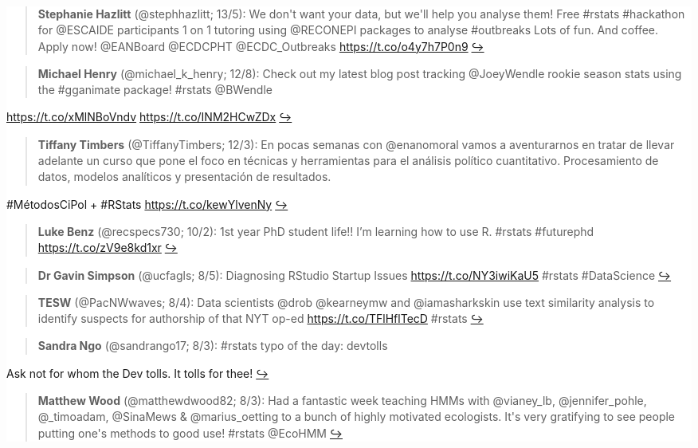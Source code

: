 


> **Stephanie Hazlitt** (@stephhazlitt; 13/5): We don't want your data, but we'll help you analyse them!
Free #rstats #hackathon for @ESCAIDE participants
1 on 1 tutoring using @RECONEPI packages to analyse #outbreaks
Lots of fun. And coffee.
Apply now!
@EANBoard @ECDCPHT @ECDC_Outbreaks https://t.co/o4y7h7P0n9  [&#8618;](https://twitter.com/dataandme/status/1038106382602518529)




> **Michael Henry** (@michael_k_henry; 12/8): Check out my latest blog post tracking @JoeyWendle rookie season stats using the #gganimate package! #rstats @BWendle 
>
https://t.co/xMlNBoVndv https://t.co/INM2HCwZDx  [&#8618;](https://twitter.com/dataandme/status/1038136706409672706)




> **Tiffany Timbers** (@TiffanyTimbers; 12/3): En pocas semanas con  @enanomoral vamos a aventurarnos en tratar de llevar adelante un curso que pone el foco en técnicas y herramientas para el análisis político cuantitativo. Procesamiento de datos, modelos analíticos y presentación de resultados. 
>
#MétodosCiPol + #RStats https://t.co/kewYlvenNy  [&#8618;](https://twitter.com/dataandme/status/1038159626733277185)




> **Luke Benz** (@recspecs730; 10/2): 1st year PhD student life!! 
I’m learning how to use R. #rstats #futurephd https://t.co/zV9e8kd1xr  [&#8618;](https://twitter.com/dataandme/status/1038135871973810177)




> **Dr Gavin Simpson** (@ucfagls; 8/5): Diagnosing RStudio Startup Issues https://t.co/NY3iwiKaU5 #rstats #DataScience  [&#8618;](https://twitter.com/dataandme/status/1038121022858379264)




> **TESW** (@PacNWwaves; 8/4): Data scientists @drob @kearneymw and @iamasharkskin use text similarity analysis to identify suspects for authorship of that NYT op-ed https://t.co/TFlHflTecD #rstats  [&#8618;](https://twitter.com/dataandme/status/1038147470205902849)




> **Sandra Ngo** (@sandrango17; 8/3): #rstats typo of the day: devtolls
>
Ask not for whom the Dev tolls. It tolls for thee!  [&#8618;](https://twitter.com/dataandme/status/1038128689895038976)




> **Matthew Wood** (@matthewdwood82; 8/3): Had a fantastic week teaching HMMs with @vianey_lb, @jennifer_pohle, @_timoadam, @SinaMews &amp; @marius_oetting to a bunch of highly motivated ecologists. It's very gratifying to see people putting one's methods to good use! #rstats @EcoHMM  [&#8618;](https://twitter.com/dataandme/status/1038131847732051968)
